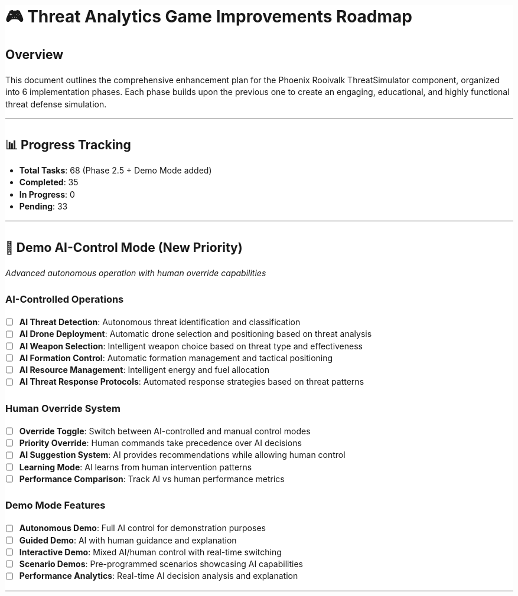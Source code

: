 # 🎮 Threat Analytics Game Improvements Roadmap

## Overview

This document outlines the comprehensive enhancement plan for the Phoenix
Rooivalk ThreatSimulator component, organized into 6 implementation phases. Each
phase builds upon the previous one to create an engaging, educational, and
highly functional threat defense simulation.

---

## 📊 Progress Tracking

- **Total Tasks**: 68 (Phase 2.5 + Demo Mode added)
- **Completed**: 35
- **In Progress**: 0
- **Pending**: 33

---

## 🤖 Demo AI-Control Mode (New Priority)

_Advanced autonomous operation with human override capabilities_

### AI-Controlled Operations

- [ ] **AI Threat Detection**: Autonomous threat identification and
      classification
- [ ] **AI Drone Deployment**: Automatic drone selection and positioning based
      on threat analysis
- [ ] **AI Weapon Selection**: Intelligent weapon choice based on threat type
      and effectiveness
- [ ] **AI Formation Control**: Automatic formation management and tactical
      positioning
- [ ] **AI Resource Management**: Intelligent energy and fuel allocation
- [ ] **AI Threat Response Protocols**: Automated response strategies based on
      threat patterns

### Human Override System

- [ ] **Override Toggle**: Switch between AI-controlled and manual control modes
- [ ] **Priority Override**: Human commands take precedence over AI decisions
- [ ] **AI Suggestion System**: AI provides recommendations while allowing human
      control
- [ ] **Learning Mode**: AI learns from human intervention patterns
- [ ] **Performance Comparison**: Track AI vs human performance metrics

### Demo Mode Features

- [ ] **Autonomous Demo**: Full AI control for demonstration purposes
- [ ] **Guided Demo**: AI with human guidance and explanation
- [ ] **Interactive Demo**: Mixed AI/human control with real-time switching
- [ ] **Scenario Demos**: Pre-programmed scenarios showcasing AI capabilities
- [ ] **Performance Analytics**: Real-time AI decision analysis and explanation

---